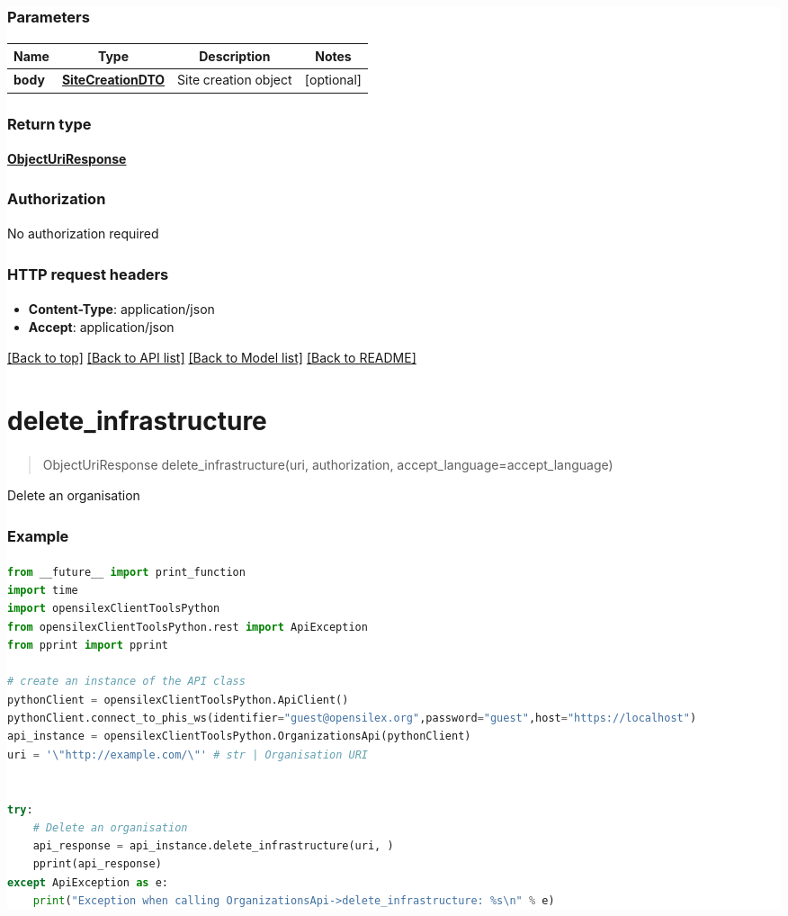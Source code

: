 ### Parameters

Name | Type | Description  | Notes
------------- | ------------- | ------------- | -------------
 **body** | [**SiteCreationDTO**](SiteCreationDTO.md)| Site creation object | [optional] 


### Return type

[**ObjectUriResponse**](ObjectUriResponse.md)

### Authorization

No authorization required

### HTTP request headers

 - **Content-Type**: application/json
 - **Accept**: application/json

[[Back to top]](#) [[Back to API list]](../README.md#documentation-for-api-endpoints) [[Back to Model list]](../README.md#documentation-for-models) [[Back to README]](../README.md)

# **delete_infrastructure**
> ObjectUriResponse delete_infrastructure(uri, authorization, accept_language=accept_language)

Delete an organisation



### Example
```python
from __future__ import print_function
import time
import opensilexClientToolsPython
from opensilexClientToolsPython.rest import ApiException
from pprint import pprint

# create an instance of the API class
pythonClient = opensilexClientToolsPython.ApiClient()
pythonClient.connect_to_phis_ws(identifier="guest@opensilex.org",password="guest",host="https://localhost")
api_instance = opensilexClientToolsPython.OrganizationsApi(pythonClient)
uri = '\"http://example.com/\"' # str | Organisation URI


try:
    # Delete an organisation
    api_response = api_instance.delete_infrastructure(uri, )
    pprint(api_response)
except ApiException as e:
    print("Exception when calling OrganizationsApi->delete_infrastructure: %s\n" % e)
```

